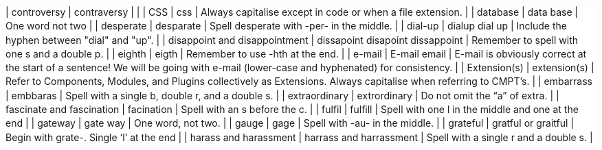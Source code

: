 | controversy                                 | contraversy                      |                                                                                                                                                                                                                                                                           |
| CSS                                         | css                              | Always capitalise except in code or when a file extension.                                                                                                                                                                                                                |
| database                                    | data base                        | One word not two                                                                                                                                                                                                                                                          |
| desperate                                   | desparate                        | Spell desperate with -per- in the middle.                                                                                                                                                                                                                                 |
| dial-up                                     | dialup dial up                   | Include the hyphen between "dial" and "up".                                                                                                                                                                                                                               |
| disappoint and disappointment               | dissapoint disapoint dissappoint | Remember to spell with one s and a double p.                                                                                                                                                                                                                              |
| eighth                                      | eigth                            | Remember to use -hth at the end.                                                                                                                                                                                                                                          |
| e-mail                                      | E-mail email                     | E-mail is obviously correct at the start of a sentence! We will be going with e-mail (lower-case and hyphenated) for consistency.                                                                                                                                         |
| Extension(s)                                | extension(s)                     | Refer to Components, Modules, and Plugins collectively as Extensions. Always capitalise when referring to CMPT’s.                                                                                                                                                         |
| embarrass                                   | embbaras                         | Spell with a single b, double r, and a double s.                                                                                                                                                                                                                          |
| extraordinary                               | extrordinary                     | Do not omit the “a” of extra.                                                                                                                                                                                                                                             |
| fascinate and fascination                   | facination                       | Spell with an s before the c.                                                                                                                                                                                                                                             |
| fulfil                                      | fulfill                          | Spell with one l in the middle and one at the end                                                                                                                                                                                                                         |
| gateway                                     | gate way                         | One word, not two.                                                                                                                                                                                                                                                        |
| gauge                                       | gage                             | Spell with -au- in the middle.                                                                                                                                                                                                                                            |
| grateful                                    | gratful  or graitful             | Begin with grate-. Single ‘l’ at the end                                                                                                                                                                                                                                  |
| harass and harassment                       | harrass and harrassment          | Spell with a single r and a double s.                                                                                                                                                                                                                                     |